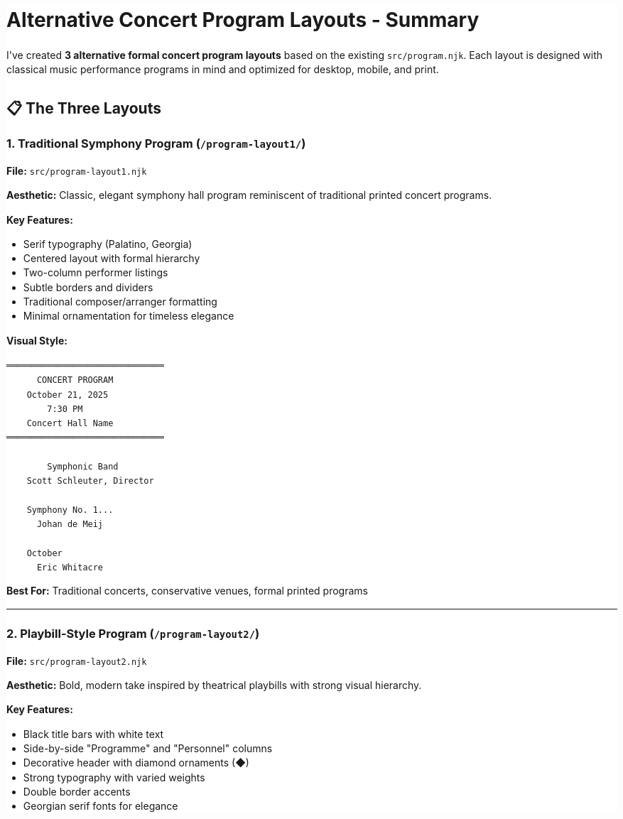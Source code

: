 # Alternative Concert Program Layouts - Summary

I've created **3 alternative formal concert program layouts** based on the existing `src/program.njk`. Each layout is designed with classical music performance programs in mind and optimized for desktop, mobile, and print.

## 📋 The Three Layouts

### 1. Traditional Symphony Program (`/program-layout1/`)
**File:** `src/program-layout1.njk`

**Aesthetic:** Classic, elegant symphony hall program reminiscent of traditional printed concert programs.

**Key Features:**
- Serif typography (Palatino, Georgia)
- Centered layout with formal hierarchy
- Two-column performer listings
- Subtle borders and dividers
- Traditional composer/arranger formatting
- Minimal ornamentation for timeless elegance

**Visual Style:**
```
═══════════════════════════════
      CONCERT PROGRAM
    October 21, 2025
        7:30 PM
    Concert Hall Name
═══════════════════════════════

        Symphonic Band
    Scott Schleuter, Director

    Symphony No. 1...
      Johan de Meij
    
    October
      Eric Whitacre
```

**Best For:** Traditional concerts, conservative venues, formal printed programs

---

### 2. Playbill-Style Program (`/program-layout2/`)
**File:** `src/program-layout2.njk`

**Aesthetic:** Bold, modern take inspired by theatrical playbills with strong visual hierarchy.

**Key Features:**
- Black title bars with white text
- Side-by-side "Programme" and "Personnel" columns
- Decorative header with diamond ornaments (◆)
- Strong typography with varied weights
- Double border accents
- Georgian serif fonts for elegance

